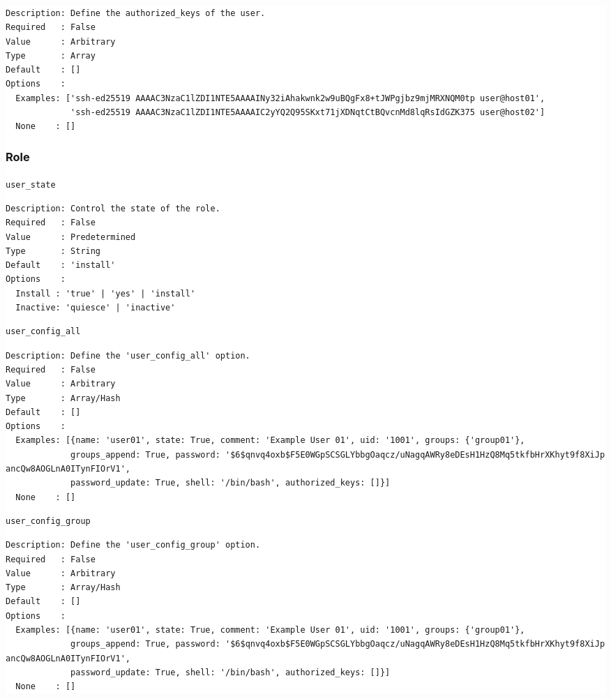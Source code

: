     Description: Define the authorized_keys of the user.
    Required   : False
    Value      : Arbitrary
    Type       : Array
    Default    : []
    Options    :
      Examples: ['ssh-ed25519 AAAAC3NzaC1lZDI1NTE5AAAAINy32iAhakwnk2w9uBQgFx8+tJWPgjbz9mjMRXNQM0tp user@host01',
                 'ssh-ed25519 AAAAC3NzaC1lZDI1NTE5AAAAIC2yYQ2Q95SKxt71jXDNqtCtBQvcnMd8lqRsIdGZK375 user@host02']
      None    : []

### Role

`user_state`

    Description: Control the state of the role.
    Required   : False
    Value      : Predetermined
    Type       : String
    Default    : 'install'
    Options    :
      Install : 'true' | 'yes' | 'install'
      Inactive: 'quiesce' | 'inactive'

`user_config_all`

    Description: Define the 'user_config_all' option.
    Required   : False
    Value      : Arbitrary
    Type       : Array/Hash
    Default    : []
    Options    :
      Examples: [{name: 'user01', state: True, comment: 'Example User 01', uid: '1001', groups: {'group01'},
                 groups_append: True, password: '$6$qnvq4oxb$F5E0WGpSCSGLYbbgOaqcz/uNagqAWRy8eDEsH1HzQ8Mq5tkfbHrXKhyt9f8XiJpancQw8AOGLnA0ITynFIOrV1',
                 password_update: True, shell: '/bin/bash', authorized_keys: []}]
      None    : []

`user_config_group`

    Description: Define the 'user_config_group' option.
    Required   : False
    Value      : Arbitrary
    Type       : Array/Hash
    Default    : []
    Options    :
      Examples: [{name: 'user01', state: True, comment: 'Example User 01', uid: '1001', groups: {'group01'},
                 groups_append: True, password: '$6$qnvq4oxb$F5E0WGpSCSGLYbbgOaqcz/uNagqAWRy8eDEsH1HzQ8Mq5tkfbHrXKhyt9f8XiJpancQw8AOGLnA0ITynFIOrV1',
                 password_update: True, shell: '/bin/bash', authorized_keys: []}]
      None    : []
